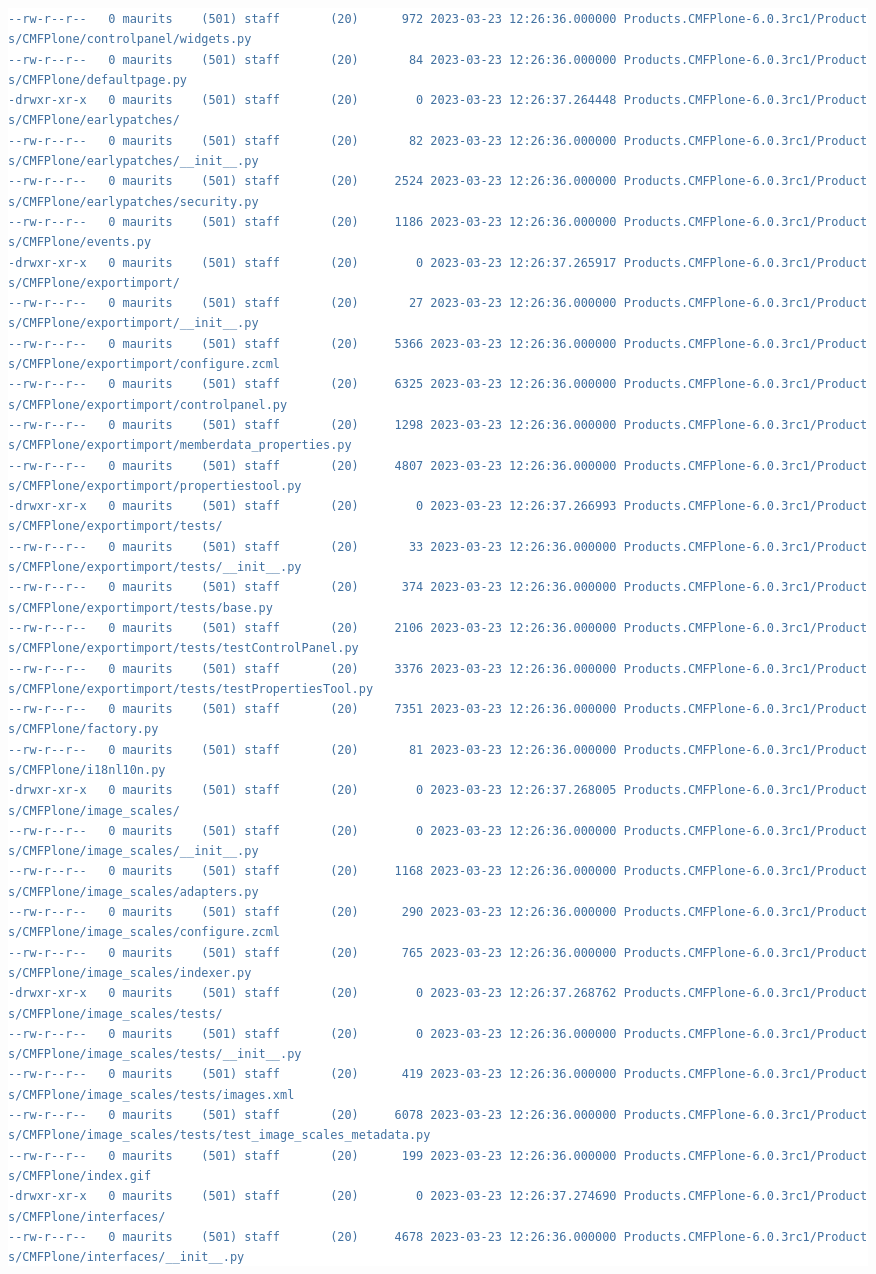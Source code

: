 ```diff
--rw-r--r--   0 maurits    (501) staff       (20)      972 2023-03-23 12:26:36.000000 Products.CMFPlone-6.0.3rc1/Products/CMFPlone/controlpanel/widgets.py
--rw-r--r--   0 maurits    (501) staff       (20)       84 2023-03-23 12:26:36.000000 Products.CMFPlone-6.0.3rc1/Products/CMFPlone/defaultpage.py
-drwxr-xr-x   0 maurits    (501) staff       (20)        0 2023-03-23 12:26:37.264448 Products.CMFPlone-6.0.3rc1/Products/CMFPlone/earlypatches/
--rw-r--r--   0 maurits    (501) staff       (20)       82 2023-03-23 12:26:36.000000 Products.CMFPlone-6.0.3rc1/Products/CMFPlone/earlypatches/__init__.py
--rw-r--r--   0 maurits    (501) staff       (20)     2524 2023-03-23 12:26:36.000000 Products.CMFPlone-6.0.3rc1/Products/CMFPlone/earlypatches/security.py
--rw-r--r--   0 maurits    (501) staff       (20)     1186 2023-03-23 12:26:36.000000 Products.CMFPlone-6.0.3rc1/Products/CMFPlone/events.py
-drwxr-xr-x   0 maurits    (501) staff       (20)        0 2023-03-23 12:26:37.265917 Products.CMFPlone-6.0.3rc1/Products/CMFPlone/exportimport/
--rw-r--r--   0 maurits    (501) staff       (20)       27 2023-03-23 12:26:36.000000 Products.CMFPlone-6.0.3rc1/Products/CMFPlone/exportimport/__init__.py
--rw-r--r--   0 maurits    (501) staff       (20)     5366 2023-03-23 12:26:36.000000 Products.CMFPlone-6.0.3rc1/Products/CMFPlone/exportimport/configure.zcml
--rw-r--r--   0 maurits    (501) staff       (20)     6325 2023-03-23 12:26:36.000000 Products.CMFPlone-6.0.3rc1/Products/CMFPlone/exportimport/controlpanel.py
--rw-r--r--   0 maurits    (501) staff       (20)     1298 2023-03-23 12:26:36.000000 Products.CMFPlone-6.0.3rc1/Products/CMFPlone/exportimport/memberdata_properties.py
--rw-r--r--   0 maurits    (501) staff       (20)     4807 2023-03-23 12:26:36.000000 Products.CMFPlone-6.0.3rc1/Products/CMFPlone/exportimport/propertiestool.py
-drwxr-xr-x   0 maurits    (501) staff       (20)        0 2023-03-23 12:26:37.266993 Products.CMFPlone-6.0.3rc1/Products/CMFPlone/exportimport/tests/
--rw-r--r--   0 maurits    (501) staff       (20)       33 2023-03-23 12:26:36.000000 Products.CMFPlone-6.0.3rc1/Products/CMFPlone/exportimport/tests/__init__.py
--rw-r--r--   0 maurits    (501) staff       (20)      374 2023-03-23 12:26:36.000000 Products.CMFPlone-6.0.3rc1/Products/CMFPlone/exportimport/tests/base.py
--rw-r--r--   0 maurits    (501) staff       (20)     2106 2023-03-23 12:26:36.000000 Products.CMFPlone-6.0.3rc1/Products/CMFPlone/exportimport/tests/testControlPanel.py
--rw-r--r--   0 maurits    (501) staff       (20)     3376 2023-03-23 12:26:36.000000 Products.CMFPlone-6.0.3rc1/Products/CMFPlone/exportimport/tests/testPropertiesTool.py
--rw-r--r--   0 maurits    (501) staff       (20)     7351 2023-03-23 12:26:36.000000 Products.CMFPlone-6.0.3rc1/Products/CMFPlone/factory.py
--rw-r--r--   0 maurits    (501) staff       (20)       81 2023-03-23 12:26:36.000000 Products.CMFPlone-6.0.3rc1/Products/CMFPlone/i18nl10n.py
-drwxr-xr-x   0 maurits    (501) staff       (20)        0 2023-03-23 12:26:37.268005 Products.CMFPlone-6.0.3rc1/Products/CMFPlone/image_scales/
--rw-r--r--   0 maurits    (501) staff       (20)        0 2023-03-23 12:26:36.000000 Products.CMFPlone-6.0.3rc1/Products/CMFPlone/image_scales/__init__.py
--rw-r--r--   0 maurits    (501) staff       (20)     1168 2023-03-23 12:26:36.000000 Products.CMFPlone-6.0.3rc1/Products/CMFPlone/image_scales/adapters.py
--rw-r--r--   0 maurits    (501) staff       (20)      290 2023-03-23 12:26:36.000000 Products.CMFPlone-6.0.3rc1/Products/CMFPlone/image_scales/configure.zcml
--rw-r--r--   0 maurits    (501) staff       (20)      765 2023-03-23 12:26:36.000000 Products.CMFPlone-6.0.3rc1/Products/CMFPlone/image_scales/indexer.py
-drwxr-xr-x   0 maurits    (501) staff       (20)        0 2023-03-23 12:26:37.268762 Products.CMFPlone-6.0.3rc1/Products/CMFPlone/image_scales/tests/
--rw-r--r--   0 maurits    (501) staff       (20)        0 2023-03-23 12:26:36.000000 Products.CMFPlone-6.0.3rc1/Products/CMFPlone/image_scales/tests/__init__.py
--rw-r--r--   0 maurits    (501) staff       (20)      419 2023-03-23 12:26:36.000000 Products.CMFPlone-6.0.3rc1/Products/CMFPlone/image_scales/tests/images.xml
--rw-r--r--   0 maurits    (501) staff       (20)     6078 2023-03-23 12:26:36.000000 Products.CMFPlone-6.0.3rc1/Products/CMFPlone/image_scales/tests/test_image_scales_metadata.py
--rw-r--r--   0 maurits    (501) staff       (20)      199 2023-03-23 12:26:36.000000 Products.CMFPlone-6.0.3rc1/Products/CMFPlone/index.gif
-drwxr-xr-x   0 maurits    (501) staff       (20)        0 2023-03-23 12:26:37.274690 Products.CMFPlone-6.0.3rc1/Products/CMFPlone/interfaces/
--rw-r--r--   0 maurits    (501) staff       (20)     4678 2023-03-23 12:26:36.000000 Products.CMFPlone-6.0.3rc1/Products/CMFPlone/interfaces/__init__.py
```